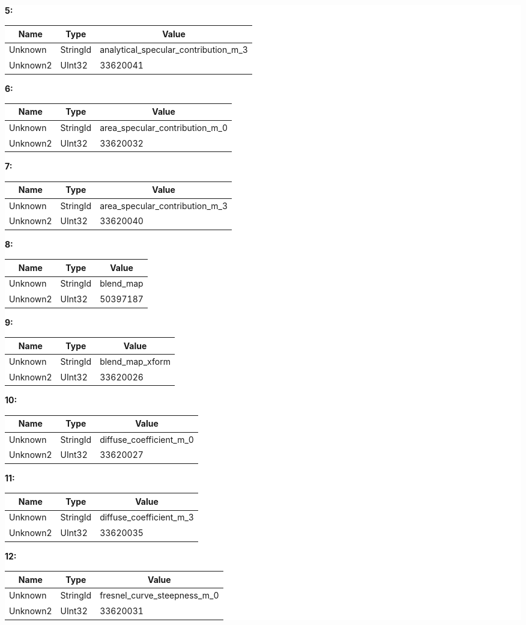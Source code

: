 
**5:**

Name	| Type	| Value
---	|---	|---	|
Unknown	|StringId	|analytical_specular_contribution_m_3
Unknown2	|UInt32	|33620041


**6:**

Name	| Type	| Value
---	|---	|---	|
Unknown	|StringId	|area_specular_contribution_m_0
Unknown2	|UInt32	|33620032


**7:**

Name	| Type	| Value
---	|---	|---	|
Unknown	|StringId	|area_specular_contribution_m_3
Unknown2	|UInt32	|33620040


**8:**

Name	| Type	| Value
---	|---	|---	|
Unknown	|StringId	|blend_map
Unknown2	|UInt32	|50397187


**9:**

Name	| Type	| Value
---	|---	|---	|
Unknown	|StringId	|blend_map_xform
Unknown2	|UInt32	|33620026


**10:**

Name	| Type	| Value
---	|---	|---	|
Unknown	|StringId	|diffuse_coefficient_m_0
Unknown2	|UInt32	|33620027


**11:**

Name	| Type	| Value
---	|---	|---	|
Unknown	|StringId	|diffuse_coefficient_m_3
Unknown2	|UInt32	|33620035


**12:**

Name	| Type	| Value
---	|---	|---	|
Unknown	|StringId	|fresnel_curve_steepness_m_0
Unknown2	|UInt32	|33620031
